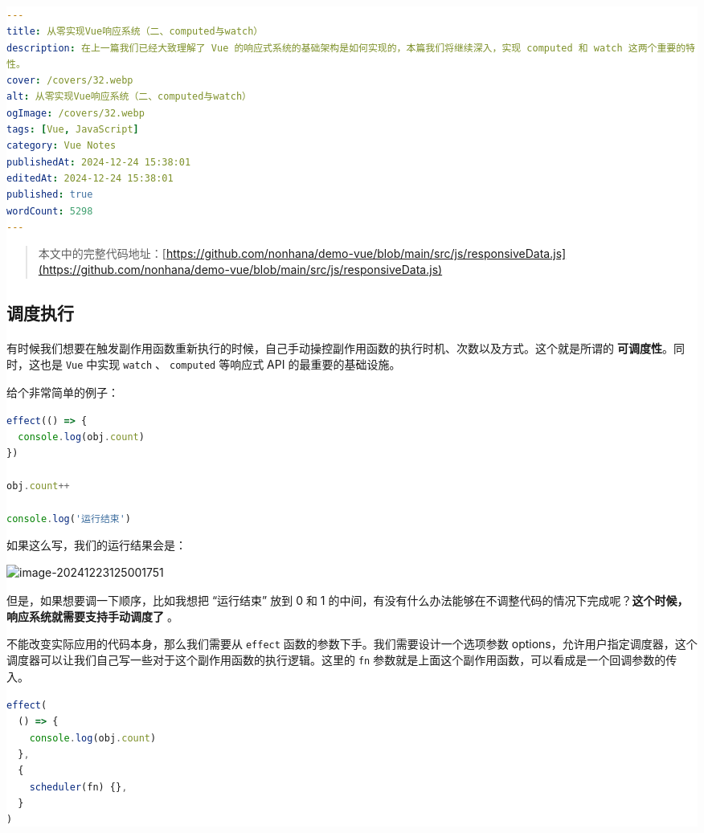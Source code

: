 ```yaml
---
title: 从零实现Vue响应系统（二、computed与watch）
description: 在上一篇我们已经大致理解了 Vue 的响应式系统的基础架构是如何实现的，本篇我们将继续深入，实现 computed 和 watch 这两个重要的特性。
cover: /covers/32.webp
alt: 从零实现Vue响应系统（二、computed与watch）
ogImage: /covers/32.webp
tags: [Vue, JavaScript]
category: Vue Notes
publishedAt: 2024-12-24 15:38:01
editedAt: 2024-12-24 15:38:01
published: true
wordCount: 5298
---
```


> 本文中的完整代码地址：[https://github.com/nonhana/demo-vue/blob/main/src/js/responsiveData.js](https://github.com/nonhana/demo-vue/blob/main/src/js/responsiveData.js)

## 调度执行

有时候我们想要在触发副作用函数重新执行的时候，自己手动操控副作用函数的执行时机、次数以及方式。这个就是所谓的 **可调度性**。同时，这也是 `Vue` 中实现 `watch` 、 `computed` 等响应式 API 的最重要的基础设施。

给个非常简单的例子：

```javascript
effect(() => {
  console.log(obj.count)
})

obj.count++

console.log('运行结束')
```

如果这么写，我们的运行结果会是：

![image-20241223125001751](https://picgo-r2.caelum.moe/67723a1bb58fc333766a44497060a23a_image-20241223125001751.png)

但是，如果想要调一下顺序，比如我想把 “运行结束” 放到 0 和 1 的中间，有没有什么办法能够在不调整代码的情况下完成呢？**这个时候，响应系统就需要支持手动调度了** 。

不能改变实际应用的代码本身，那么我们需要从 `effect` 函数的参数下手。我们需要设计一个选项参数 options，允许用户指定调度器，这个调度器可以让我们自己写一些对于这个副作用函数的执行逻辑。这里的 `fn` 参数就是上面这个副作用函数，可以看成是一个回调参数的传入。

```javascript
effect(
  () => {
    console.log(obj.count)
  },
  {
    scheduler(fn) {},
  }
)
```
